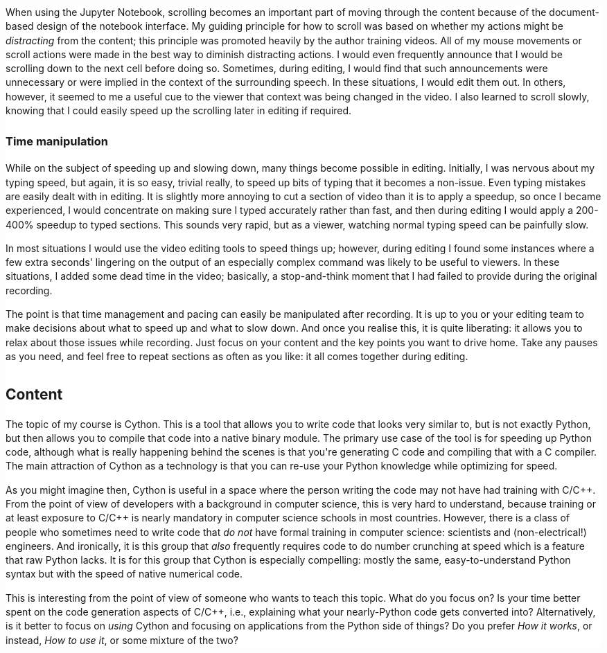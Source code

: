 When using the Jupyter Notebook, scrolling becomes an important part of moving through the content because of the document-based design of the notebook interface. My guiding principle for how to scroll was based on whether my actions might be _distracting_ from the content; this principle was promoted heavily by the author training videos. All of my mouse movements or scroll actions were made in the best way to diminish distracting actions.  I would even frequently announce that I would be scrolling down to the next cell before doing so.  Sometimes, during editing, I would find that such announcements were unnecessary or were implied in the context of the surrounding speech. In these situations, I would edit them out. In others, however, it seemed to me a useful cue to the viewer that context was being changed in the video. I also learned to scroll slowly, knowing that I could easily speed up the scrolling later in editing if required.

### Time manipulation

While on the subject of speeding up and slowing down, many things become possible in editing. Initially, I was nervous about my typing speed, but again, it is so easy, trivial really, to speed up bits of typing that it becomes a non-issue.  Even typing mistakes are easily dealt with in editing.  It is slightly more annoying to cut a section of video than it is to apply a speedup, so once I became experienced, I would concentrate on making sure I typed accurately rather than fast, and then during editing I would apply a 200-400% speedup to typed sections. This sounds very rapid, but as a viewer, watching normal typing speed can be painfully slow.

In most situations I would use the video editing tools to speed things up; however, during editing I found some instances where a few extra seconds' lingering on the output of an especially complex command was likely to be useful to viewers. In these situations, I added some dead time in the video; basically, a stop-and-think moment that I had failed to provide during the original recording.

The point is that time management and pacing can easily be manipulated after recording.  It is up to you or your editing team to make decisions about what to speed up and what to slow down. And once you realise this, it is quite liberating: it allows you to relax about those issues while recording. Just focus on your content and the key points you want to drive home.  Take any pauses as you need, and feel free to repeat sections as often as you like: it all comes together during editing.

## Content

The topic of my course is Cython. This is a tool that allows you to write code that looks very similar to, but is not exactly Python, but then allows you to compile that code into a native binary module. The primary use case of the tool is for speeding up Python code, although what is really happening behind the scenes is that you're generating C code and compiling that with a C compiler.  The main attraction of Cython as a technology is that you can re-use your Python knowledge while optimizing for speed.

As you might imagine then, Cython is useful in a space where the person writing the code may not have had training with C/C++.  From the point of view of developers with a background in computer science, this is very hard to understand, because training or at least exposure to C/C++ is nearly mandatory in computer science schools in most countries. However, there is a class of people who sometimes need to write code that _do not_ have formal training in computer science: scientists and (non-electrical!) engineers.  And ironically, it is this group that _also_ frequently requires code to do number crunching at speed which is a feature that raw Python lacks. It is for this group that Cython is especially compelling: mostly the same, easy-to-understand Python syntax but with the speed of native numerical code.

This is interesting from the point of view of someone who wants to teach this topic. What do you focus on?  Is your time better spent on the code generation aspects of C/C++, i.e., explaining what your nearly-Python code gets converted into? Alternatively, is it better to focus on _using_ Cython and focusing on applications from the Python side of things? Do you prefer _How it works_, or instead, _How to use it_, or some mixture of the two?
